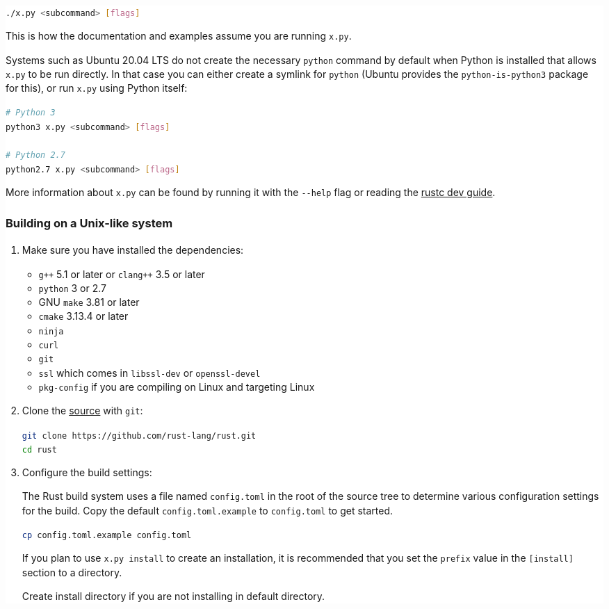```sh
./x.py <subcommand> [flags]
```

This is how the documentation and examples assume you are running `x.py`.

Systems such as Ubuntu 20.04 LTS do not create the necessary `python` command by default when Python is installed that allows `x.py` to be run directly. In that case you can either create a symlink for `python` (Ubuntu provides the `python-is-python3` package for this), or run `x.py` using Python itself:

```sh
# Python 3
python3 x.py <subcommand> [flags]

# Python 2.7
python2.7 x.py <subcommand> [flags]
```

More information about `x.py` can be found
by running it with the `--help` flag or reading the [rustc dev guide][rustcguidebuild].

[gettingstarted]: https://rustc-dev-guide.rust-lang.org/getting-started.html
[rustcguidebuild]: https://rustc-dev-guide.rust-lang.org/building/how-to-build-and-run.html

### Building on a Unix-like system
1. Make sure you have installed the dependencies:

   * `g++` 5.1 or later or `clang++` 3.5 or later
   * `python` 3 or 2.7
   * GNU `make` 3.81 or later
   * `cmake` 3.13.4 or later
   * `ninja`
   * `curl`
   * `git`
   * `ssl` which comes in `libssl-dev` or `openssl-devel`
   * `pkg-config` if you are compiling on Linux and targeting Linux

2. Clone the [source] with `git`:

   ```sh
   git clone https://github.com/rust-lang/rust.git
   cd rust
   ```

[source]: https://github.com/rust-lang/rust

3. Configure the build settings:

    The Rust build system uses a file named `config.toml` in the root of the
    source tree to determine various configuration settings for the build.
    Copy the default `config.toml.example` to `config.toml` to get started.

    ```sh
    cp config.toml.example config.toml
    ```

    If you plan to use `x.py install` to create an installation, it is recommended
    that you set the `prefix` value in the `[install]` section to a directory.

    Create install directory if you are not installing in default directory.


[Rust]: https://www.rust-lang.org
[new-members]: https://rust-lang.zulipchat.com/#narrow/stream/122652-new-members
["Installation"]: https://doc.rust-lang.org/book/ch01-01-installation.html
[The Book]: https://doc.rust-lang.org/book/index.html
[Cargo]: https://github.com/rust-lang/cargo
[msys2]: https://www.msys2.org/
[Visual Studio]: https://visualstudio.microsoft.com/downloads/
[macx32]: https://blog.rust-lang.org/2020/01/03/reducing-support-for-32-bit-apple-targets.html
[Stack Overflow]: https://stackoverflow.com/questions/tagged/rust
[/r/rust]: https://reddit.com/r/rust
[users.rust-lang.org]: https://users.rust-lang.org/
[rustc-dev-guide]: https://rustc-dev-guide.rust-lang.org
[rust-foundation]: https://foundation.rust-lang.org/
[media-guide]: https://www.rust-lang.org/policies/media-guide
[policies-licenses]: https://www.rust-lang.org/policies/licenses
